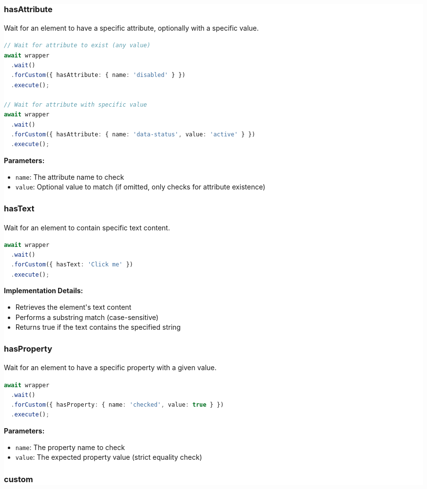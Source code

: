 ### hasAttribute

Wait for an element to have a specific attribute, optionally with a specific value.

```typescript
// Wait for attribute to exist (any value)
await wrapper
  .wait()
  .forCustom({ hasAttribute: { name: 'disabled' } })
  .execute();

// Wait for attribute with specific value
await wrapper
  .wait()
  .forCustom({ hasAttribute: { name: 'data-status', value: 'active' } })
  .execute();
```

**Parameters:**
- `name`: The attribute name to check
- `value`: Optional value to match (if omitted, only checks for attribute existence)

### hasText

Wait for an element to contain specific text content.

```typescript
await wrapper
  .wait()
  .forCustom({ hasText: 'Click me' })
  .execute();
```

**Implementation Details:**
- Retrieves the element's text content
- Performs a substring match (case-sensitive)
- Returns true if the text contains the specified string

### hasProperty

Wait for an element to have a specific property with a given value.

```typescript
await wrapper
  .wait()
  .forCustom({ hasProperty: { name: 'checked', value: true } })
  .execute();
```

**Parameters:**
- `name`: The property name to check
- `value`: The expected property value (strict equality check)

### custom
